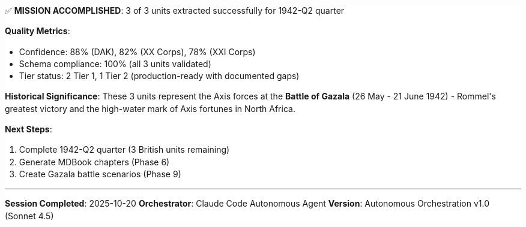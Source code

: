 ✅ **MISSION ACCOMPLISHED**: 3 of 3 units extracted successfully for 1942-Q2 quarter

**Quality Metrics**:
- Confidence: 88% (DAK), 82% (XX Corps), 78% (XXI Corps)
- Schema compliance: 100% (all 3 units validated)
- Tier status: 2 Tier 1, 1 Tier 2 (production-ready with documented gaps)

**Historical Significance**:
These 3 units represent the Axis forces at the **Battle of Gazala** (26 May - 21 June 1942) - Rommel's greatest victory and the high-water mark of Axis fortunes in North Africa.

**Next Steps**:
1. Complete 1942-Q2 quarter (3 British units remaining)
2. Generate MDBook chapters (Phase 6)
3. Create Gazala battle scenarios (Phase 9)

---

**Session Completed**: 2025-10-20
**Orchestrator**: Claude Code Autonomous Agent
**Version**: Autonomous Orchestration v1.0 (Sonnet 4.5)
